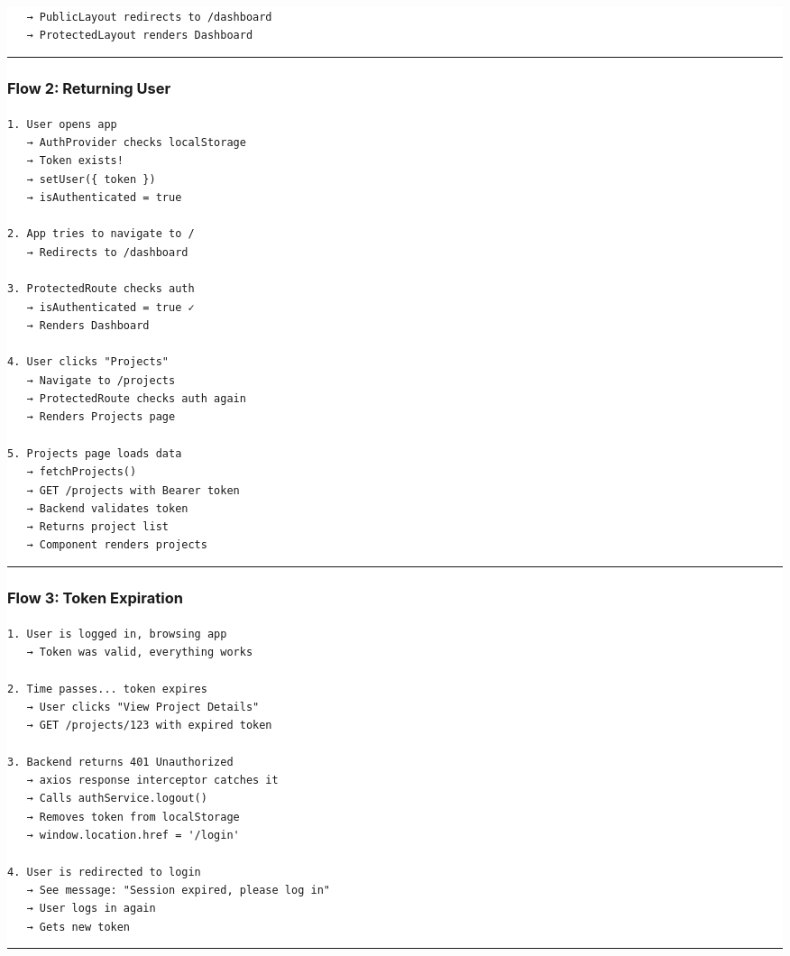 ```
   → PublicLayout redirects to /dashboard
   → ProtectedLayout renders Dashboard
```

---

### **Flow 2: Returning User**

```
1. User opens app
   → AuthProvider checks localStorage
   → Token exists!
   → setUser({ token })
   → isAuthenticated = true

2. App tries to navigate to /
   → Redirects to /dashboard

3. ProtectedRoute checks auth
   → isAuthenticated = true ✓
   → Renders Dashboard

4. User clicks "Projects"
   → Navigate to /projects
   → ProtectedRoute checks auth again
   → Renders Projects page

5. Projects page loads data
   → fetchProjects()
   → GET /projects with Bearer token
   → Backend validates token
   → Returns project list
   → Component renders projects
```

---

### **Flow 3: Token Expiration**

```
1. User is logged in, browsing app
   → Token was valid, everything works

2. Time passes... token expires
   → User clicks "View Project Details"
   → GET /projects/123 with expired token

3. Backend returns 401 Unauthorized
   → axios response interceptor catches it
   → Calls authService.logout()
   → Removes token from localStorage
   → window.location.href = '/login'

4. User is redirected to login
   → See message: "Session expired, please log in"
   → User logs in again
   → Gets new token
```

---
